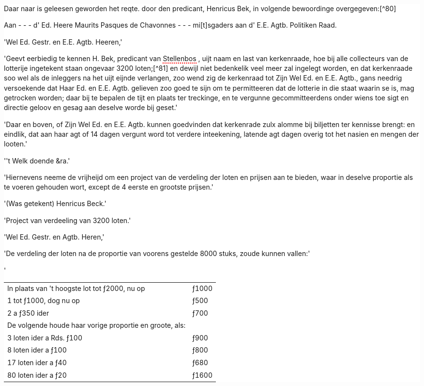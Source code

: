 Daar naar is geleesen geworden het reqte. door den predicant, Henricus Bek, in volgende bewoordinge overgegeven:[^80] 

Aan - - - d' Ed. Heere Maurits Pasques de Chavonnes - - - mi[t]sgaders aan d' E.E. Agtb. Politiken Raad.

'Wel Ed. Gestr. en E.E. Agtb. Heeren,'

'Geevt eerbiedig te kennen H. Bek, predicant van <span style="border-bottom: 2px dotted #FF0000;">Stellenbos</span> , uijt naam en last van kerkenraade, hoe bij alle collecteurs van de lotterije ingetekent staan ongevaar 3200 loten;[^81] en dewijl niet bedenkelik veel meer zal ingelegt worden, en dat kerkenraade soo wel als de inleggers na het uijt eijnde verlangen, zoo wend zig de kerkenraad tot Zijn Wel Ed. en E.E. Agtb., gans needrig versoekende dat Haar Ed. en E.E. Agtb. gelieven zoo goed te sijn om te permitteeren dat de lotterie in die staat waarin se is, mag getrocken worden; daar bij te bepalen de tijt en plaats ter treckinge, en te vergunne gecommitteerdens onder wiens toe sigt en directie geloov en gesag aan deselve worde bij geset.'

'Daar en boven, of Zijn Wel Ed. en E.E. Agtb. kunnen goedvinden dat kerkenrade zulx alomme bij biljetten ter kennisse brengt: en eindlik, dat aan haar agt of 14 dagen vergunt word tot verdere inteekening, latende agt dagen overig tot het nasien en mengen der looten.'

''t Welk doende &ra.'

'Hiernevens neeme de vrijheijd om een project van de verdeling der loten en prijsen aan te bieden, waar in deselve proportie als te voeren gehouden wort, except de 4 eerste en grootste prijsen.'

'(Was getekent) Henricus Beck.'

'Project van verdeeling van 3200 loten.'

'Wel Ed. Gestr. en Agtb. Heren,'

'De verdeling der loten na de proportie van voorens gestelde 8000 stuks, zoude kunnen vallen:'

'<table>
  <tbody>
    <tr>
      <td>In plaats van 't hoogste lot tot ƒ2000, nu op</td>
      <td>ƒ1000</td>
    </tr>
    <tr>
      <td>1 tot ƒ1000, dog nu op</td>
      <td>ƒ500</td>
    </tr>
    <tr>
      <td>2 a ƒ350 ider</td>
      <td>ƒ700</td>
    </tr>
    <tr>
      <td>De volgende houde haar vorige proportie en groote, als:</td>
    </tr>
    <tr>
      <td>3 loten ider a Rds. ƒ100</td>
      <td>ƒ900</td>
    </tr>
    <tr>
      <td>8 loten ider a ƒ100</td>
      <td>ƒ800</td>
    </tr>
    <tr>
      <td>17 loten ider a ƒ40</td>
      <td>ƒ680</td>
    </tr>
    <tr>
      <td>80 loten ider a ƒ20</td>
      <td>ƒ1600</td>
    </tr>
    <tr>